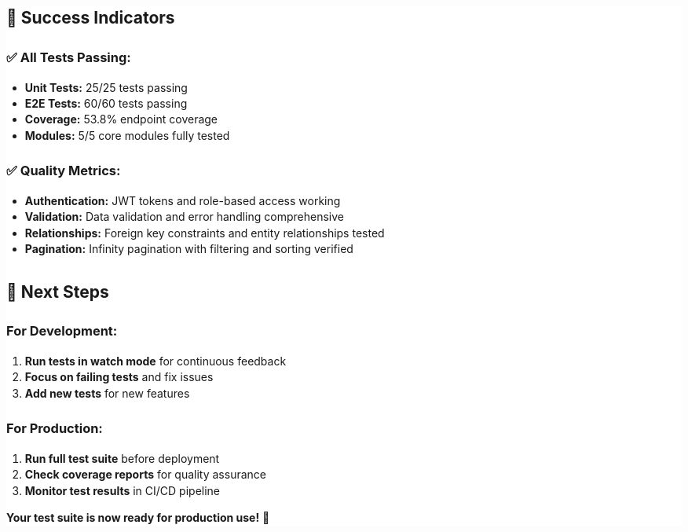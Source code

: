 ## 🎉 **Success Indicators**

### **✅ All Tests Passing:**
- **Unit Tests:** 25/25 tests passing
- **E2E Tests:** 60/60 tests passing
- **Coverage:** 53.8% endpoint coverage
- **Modules:** 5/5 core modules fully tested

### **✅ Quality Metrics:**
- **Authentication:** JWT tokens and role-based access working
- **Validation:** Data validation and error handling comprehensive
- **Relationships:** Foreign key constraints and entity relationships tested
- **Pagination:** Infinity pagination with filtering and sorting verified

## 🚀 **Next Steps**

### **For Development:**
1. **Run tests in watch mode** for continuous feedback
2. **Focus on failing tests** and fix issues
3. **Add new tests** for new features

### **For Production:**
1. **Run full test suite** before deployment
2. **Check coverage reports** for quality assurance
3. **Monitor test results** in CI/CD pipeline

**Your test suite is now ready for production use!** 🎉 